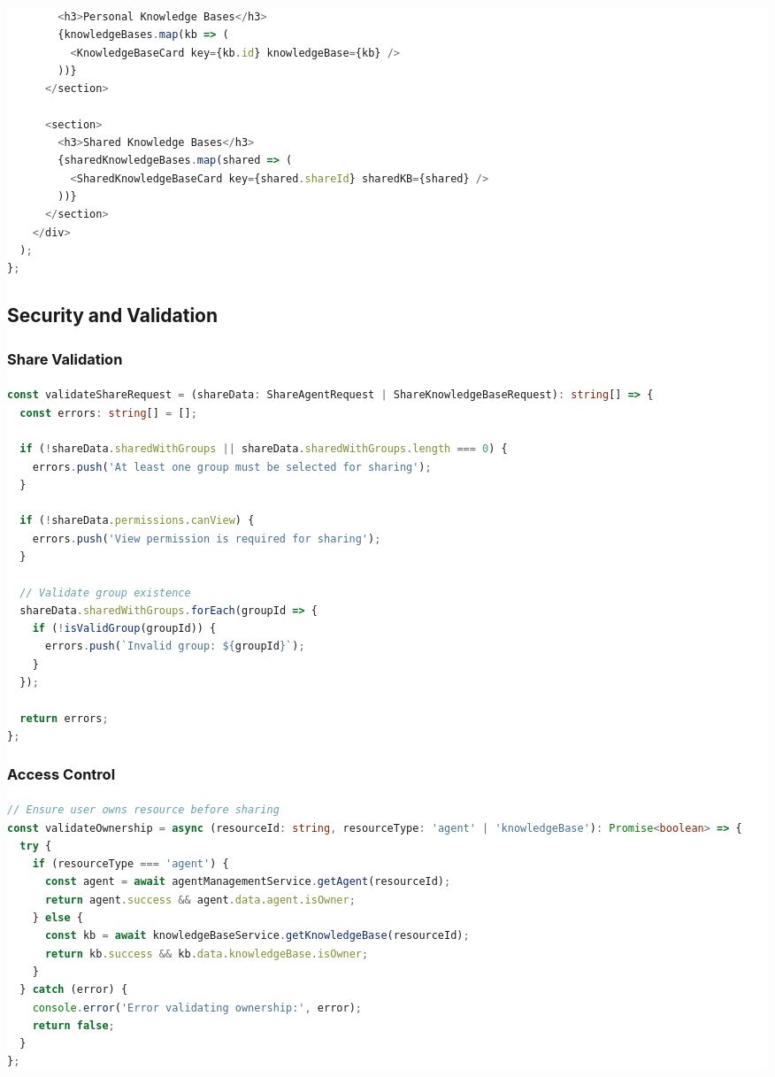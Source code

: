 ```typescript
        <h3>Personal Knowledge Bases</h3>
        {knowledgeBases.map(kb => (
          <KnowledgeBaseCard key={kb.id} knowledgeBase={kb} />
        ))}
      </section>
      
      <section>
        <h3>Shared Knowledge Bases</h3>
        {sharedKnowledgeBases.map(shared => (
          <SharedKnowledgeBaseCard key={shared.shareId} sharedKB={shared} />
        ))}
      </section>
    </div>
  );
};
```

## Security and Validation

### Share Validation
```typescript
const validateShareRequest = (shareData: ShareAgentRequest | ShareKnowledgeBaseRequest): string[] => {
  const errors: string[] = [];
  
  if (!shareData.sharedWithGroups || shareData.sharedWithGroups.length === 0) {
    errors.push('At least one group must be selected for sharing');
  }
  
  if (!shareData.permissions.canView) {
    errors.push('View permission is required for sharing');
  }
  
  // Validate group existence
  shareData.sharedWithGroups.forEach(groupId => {
    if (!isValidGroup(groupId)) {
      errors.push(`Invalid group: ${groupId}`);
    }
  });
  
  return errors;
};
```

### Access Control
```typescript
// Ensure user owns resource before sharing
const validateOwnership = async (resourceId: string, resourceType: 'agent' | 'knowledgeBase'): Promise<boolean> => {
  try {
    if (resourceType === 'agent') {
      const agent = await agentManagementService.getAgent(resourceId);
      return agent.success && agent.data.agent.isOwner;
    } else {
      const kb = await knowledgeBaseService.getKnowledgeBase(resourceId);
      return kb.success && kb.data.knowledgeBase.isOwner;
    }
  } catch (error) {
    console.error('Error validating ownership:', error);
    return false;
  }
};
```